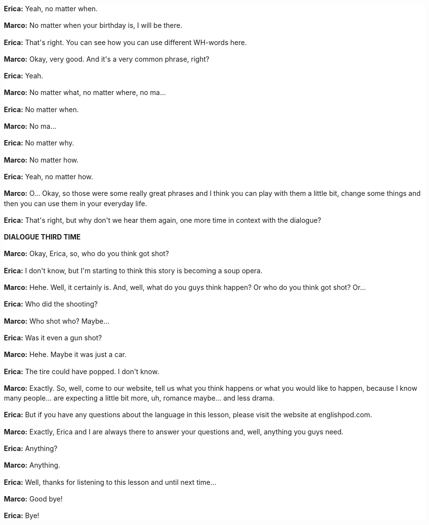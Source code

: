 **Erica:** Yeah, no matter when. 

**Marco:** No matter when your birthday is, I will be there. 

**Erica:** That's right. You can see how you can use different WH-words here. 

**Marco:** Okay, very good. And it's a very common phrase, right? 

**Erica:** Yeah. 

**Marco:** No matter what, no matter where, no ma… 

**Erica:** No matter when. 

**Marco:** No ma… 

**Erica:** No matter why. 

**Marco:** No matter how. 

**Erica:** Yeah, no matter how. 

**Marco:** O… Okay, so those were some really great phrases and I think you can play with them a little bit, change some things and then you can use them in your everyday life. 

**Erica:** That's right, but why don't we hear them again, one more time in context with the dialogue? 

**DIALOGUE THIRD TIME** 

**Marco:** Okay, Erica, so, who do you think got shot? 

**Erica:** I don't know, but I'm starting to think this story is becoming a soup opera. 

**Marco:** Hehe. Well, it certainly is. And, well, what do you guys think happen? Or who do you think got shot? Or… 

**Erica:** Who did the shooting? 

**Marco:** Who shot who? Maybe… 

**Erica:** Was it even a gun shot? 

**Marco:** Hehe. Maybe it was just a car. 

**Erica:** The tire could have popped. I don't know. 

**Marco:** Exactly. So, well, come to our website, tell us what you think happens or what you would like to happen, because I know many people… are expecting a little bit more, uh, romance maybe… and less drama. 

**Erica:** But if you have any questions about the language in this lesson, please visit the website at englishpod.com. 

**Marco:** Exactly, Erica and I are always there to answer your questions and, well, anything you guys need. 

**Erica:** Anything? 

**Marco:** Anything. 

**Erica:** Well, thanks for listening to this lesson and until next time… 

**Marco:** Good bye! 

**Erica:** Bye! 

